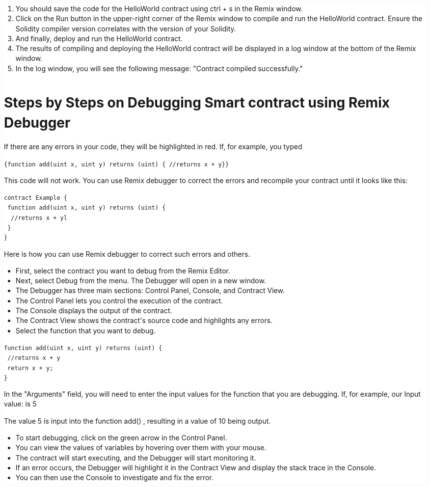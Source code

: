 1. You should save the code for the HelloWorld contract using ctrl + s in the Remix window.
2. Click on the Run button in the upper-right corner of the Remix window to compile and run the HelloWorld contract. Ensure the Solidity compiler version correlates with the version of your Solidity.
3. And finally, deploy and run the HelloWorld contract.
4. The results of compiling and deploying the HelloWorld contract will be displayed in a log window at the bottom of the Remix window.
5. In the log window, you will see the following message: "Contract compiled successfully."

# **Steps by Steps on Debugging Smart contract using Remix Debugger**

If there are any errors in your code, they will be highlighted in red. If, for example, you typed

```solidity
{function add(uint x, uint y) returns (uint) { //returns x + y}}
```

This code will not work. You can use Remix debugger to correct the errors and recompile your contract until it looks like this:

```solidity
contract Example {
 function add(uint x, uint y) returns (uint) {
  //returns x + yl
 }
}
```

Here is how you can use Remix debugger to correct such errors and others.

- First, select the contract you want to debug from the Remix Editor.
- Next, select Debug from the menu. The Debugger will open in a new window.
- The Debugger has three main sections: Control Panel, Console, and Contract View.
- The Control Panel lets you control the execution of the contract.
- The Console displays the output of the contract.
- The Contract View shows the contract's source code and highlights any errors.
- Select the function that you want to debug.

```solidity
function add(uint x, uint y) returns (uint) {
 //returns x + y
 return x + y;
}
```

In the "Arguments" field, you will need to enter the input values for the function that you are debugging. If, for example, our Input value: is 5

The value 5 is input into the function add() , resulting in a value of 10 being output.

- To start debugging, click on the green arrow in the Control Panel.
- You can view the values of variables by hovering over them with your mouse.
- The contract will start executing, and the Debugger will start monitoring it.
- If an error occurs, the Debugger will highlight it in the Contract View and display the stack trace in the Console.
- You can then use the Console to investigate and fix the error.
